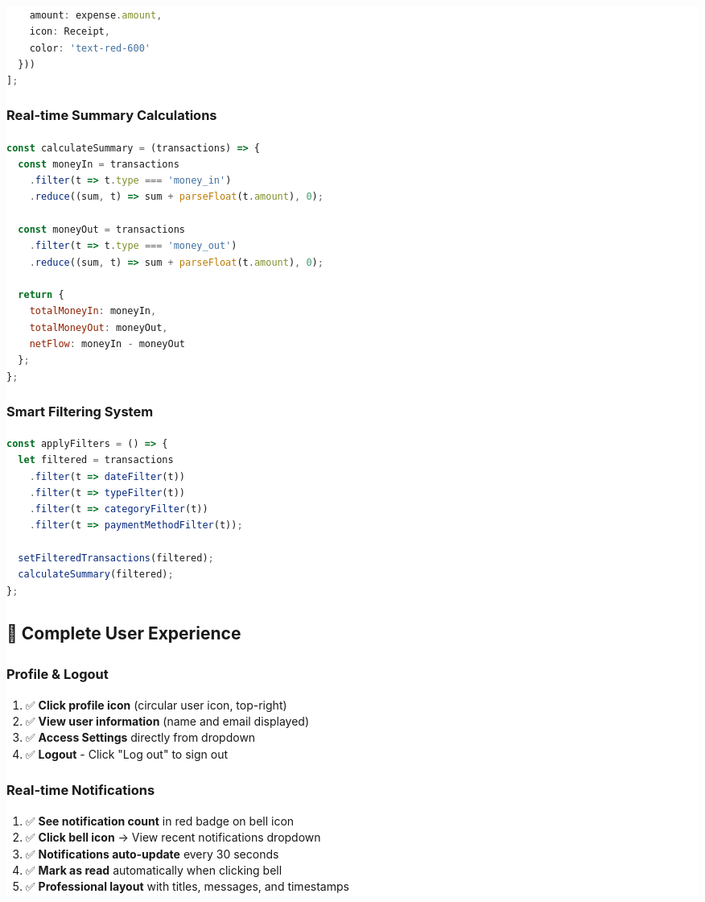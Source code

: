```javascript
    amount: expense.amount,
    icon: Receipt,
    color: 'text-red-600'
  }))
];
```

### **Real-time Summary Calculations**
```javascript
const calculateSummary = (transactions) => {
  const moneyIn = transactions
    .filter(t => t.type === 'money_in')
    .reduce((sum, t) => sum + parseFloat(t.amount), 0);
  
  const moneyOut = transactions
    .filter(t => t.type === 'money_out')
    .reduce((sum, t) => sum + parseFloat(t.amount), 0);
    
  return {
    totalMoneyIn: moneyIn,
    totalMoneyOut: moneyOut,
    netFlow: moneyIn - moneyOut
  };
};
```

### **Smart Filtering System**
```javascript
const applyFilters = () => {
  let filtered = transactions
    .filter(t => dateFilter(t))
    .filter(t => typeFilter(t))
    .filter(t => categoryFilter(t))
    .filter(t => paymentMethodFilter(t));
  
  setFilteredTransactions(filtered);
  calculateSummary(filtered);
};
```

## 🎉 **Complete User Experience**

### **Profile & Logout**
1. ✅ **Click profile icon** (circular user icon, top-right)
2. ✅ **View user information** (name and email displayed)
3. ✅ **Access Settings** directly from dropdown
4. ✅ **Logout** - Click "Log out" to sign out

### **Real-time Notifications**
1. ✅ **See notification count** in red badge on bell icon
2. ✅ **Click bell icon** → View recent notifications dropdown
3. ✅ **Notifications auto-update** every 30 seconds
4. ✅ **Mark as read** automatically when clicking bell
5. ✅ **Professional layout** with titles, messages, and timestamps
